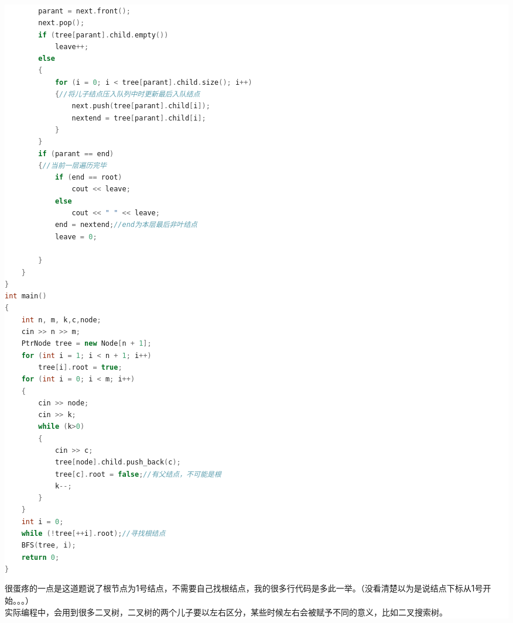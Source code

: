 ```cpp
		parant = next.front();
		next.pop();
		if (tree[parant].child.empty())
			leave++;
		else
		{
			for (i = 0; i < tree[parant].child.size(); i++)
			{//将儿子结点压入队列中时更新最后入队结点
				next.push(tree[parant].child[i]);
				nextend = tree[parant].child[i];
			}
		}
		if (parant == end)
		{//当前一层遍历完毕
			if (end == root)
				cout << leave;
			else
				cout << " " << leave;
			end = nextend;//end为本层最后非叶结点
			leave = 0;

		}
	}
}
int main()
{
	int n, m, k,c,node;
	cin >> n >> m;
	PtrNode tree = new Node[n + 1];
	for (int i = 1; i < n + 1; i++)
		tree[i].root = true;
	for (int i = 0; i < m; i++)
	{
		cin >> node;
		cin >> k;
		while (k>0)
		{
			cin >> c;
			tree[node].child.push_back(c);
			tree[c].root = false;//有父结点，不可能是根
			k--;
		}
	}
	int i = 0;
	while (!tree[++i].root);//寻找根结点
	BFS(tree, i);
	return 0;
}
```
很蛋疼的一点是这道题说了根节点为1号结点，不需要自己找根结点，我的很多行代码是多此一举。（没看清楚以为是说结点下标从1号开始。。。）
<br>实际编程中，会用到很多二叉树，二叉树的两个儿子要以左右区分，某些时候左右会被赋予不同的意义，比如二叉搜索树。
